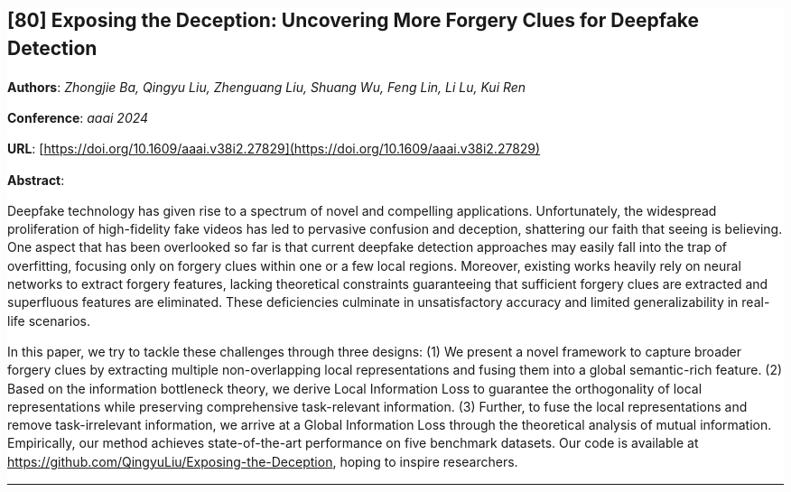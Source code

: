 ## [80] Exposing the Deception: Uncovering More Forgery Clues for Deepfake Detection

**Authors**: *Zhongjie Ba, Qingyu Liu, Zhenguang Liu, Shuang Wu, Feng Lin, Li Lu, Kui Ren*

**Conference**: *aaai 2024*

**URL**: [https://doi.org/10.1609/aaai.v38i2.27829](https://doi.org/10.1609/aaai.v38i2.27829)

**Abstract**:

Deepfake technology has given rise to a spectrum of novel and compelling applications. Unfortunately, the widespread proliferation of high-fidelity fake videos has led to pervasive confusion and deception, shattering our faith that seeing is believing. One aspect that has been overlooked so far is that current deepfake detection approaches may easily fall into the trap of overfitting, focusing only on forgery clues within one or a few local regions. Moreover, existing works heavily rely on neural networks to extract forgery features, lacking theoretical constraints guaranteeing that sufficient forgery clues are extracted and superfluous features are eliminated. These deficiencies culminate in unsatisfactory accuracy and limited generalizability in real-life scenarios.

In this paper, we try to tackle these challenges through three designs: (1) We present a novel framework to capture broader forgery clues by extracting multiple non-overlapping local representations and fusing them into a global semantic-rich feature. (2) Based on the information bottleneck theory, we derive Local Information Loss to guarantee the orthogonality of local representations while preserving comprehensive task-relevant information. (3) Further, to fuse the local representations and remove task-irrelevant information, we arrive at a Global Information Loss through the theoretical analysis of mutual information. Empirically, our method achieves state-of-the-art performance on five benchmark datasets. Our code is available at https://github.com/QingyuLiu/Exposing-the-Deception, hoping to inspire researchers.

----

